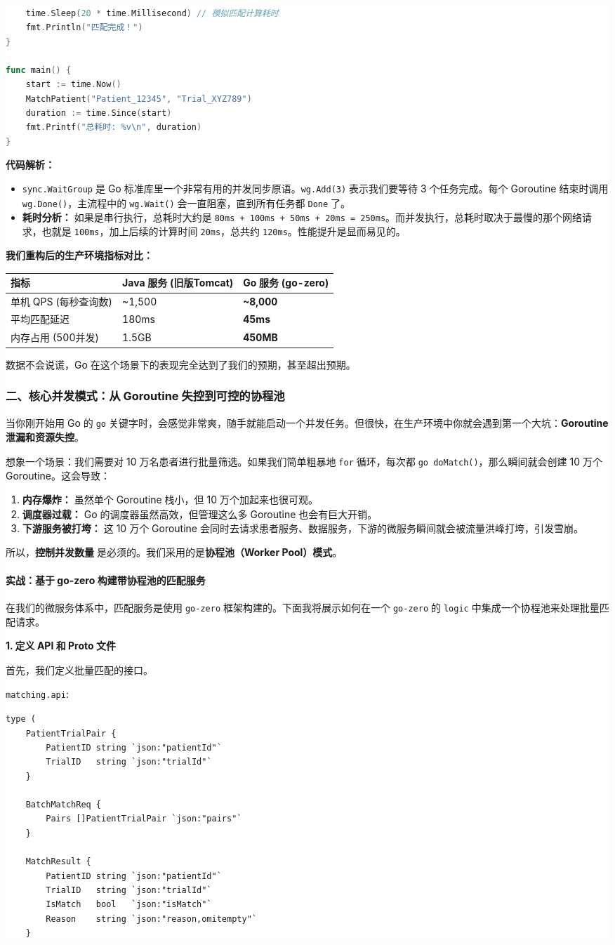 ```go
	time.Sleep(20 * time.Millisecond) // 模拟匹配计算耗时
	fmt.Println("匹配完成！")
}

func main() {
	start := time.Now()
	MatchPatient("Patient_12345", "Trial_XYZ789")
	duration := time.Since(start)
	fmt.Printf("总耗时: %v\n", duration)
}
```

**代码解析：**

*   `sync.WaitGroup` 是 Go 标准库里一个非常有用的并发同步原语。`wg.Add(3)` 表示我们要等待 3 个任务完成。每个 Goroutine 结束时调用 `wg.Done()`，主流程中的 `wg.Wait()` 会一直阻塞，直到所有任务都 `Done` 了。
*   **耗时分析：** 如果是串行执行，总耗时大约是 `80ms + 100ms + 50ms + 20ms = 250ms`。而并发执行，总耗时取决于最慢的那个网络请求，也就是 `100ms`，加上后续的计算时间 `20ms`，总共约 `120ms`。性能提升是显而易见的。

**我们重构后的生产环境指标对比：**

| 指标 | Java 服务 (旧版Tomcat) | Go 服务 (go-zero) |
| :--- | :--- | :--- |
| 单机 QPS (每秒查询数) | ~1,500 | **~8,000** |
| 平均匹配延迟 | 180ms | **45ms** |
| 内存占用 (500并发) | 1.5GB | **450MB** |

数据不会说谎，Go 在这个场景下的表现完全达到了我们的预期，甚至超出预期。

### 二、核心并发模式：从 Goroutine 失控到可控的协程池

当你刚开始用 Go 的 `go` 关键字时，会感觉非常爽，随手就能启动一个并发任务。但很快，在生产环境中你就会遇到第一个大坑：**Goroutine 泄漏和资源失控**。

想象一个场景：我们需要对 10 万名患者进行批量筛选。如果我们简单粗暴地 `for` 循环，每次都 `go doMatch()`，那么瞬间就会创建 10 万个 Goroutine。这会导致：

1.  **内存爆炸：** 虽然单个 Goroutine 栈小，但 10 万个加起来也很可观。
2.  **调度器过载：** Go 的调度器虽然高效，但管理这么多 Goroutine 也会有巨大开销。
3.  **下游服务被打垮：** 这 10 万个 Goroutine 会同时去请求患者服务、数据服务，下游的微服务瞬间就会被流量洪峰打垮，引发雪崩。

所以，**控制并发数量** 是必须的。我们采用的是**协程池（Worker Pool）模式**。

#### 实战：基于 go-zero 构建带协程池的匹配服务

在我们的微服务体系中，匹配服务是使用 `go-zero` 框架构建的。下面我将展示如何在一个 `go-zero` 的 `logic` 中集成一个协程池来处理批量匹配请求。

**1. 定义 API 和 Proto 文件**

首先，我们定义批量匹配的接口。

`matching.api`:
```api
type (
    PatientTrialPair {
        PatientID string `json:"patientId"`
        TrialID   string `json:"trialId"`
    }

    BatchMatchReq {
        Pairs []PatientTrialPair `json:"pairs"`
    }

    MatchResult {
        PatientID string `json:"patientId"`
        TrialID   string `json:"trialId"`
        IsMatch   bool   `json:"isMatch"`
        Reason    string `json:"reason,omitempty"`
    }
```